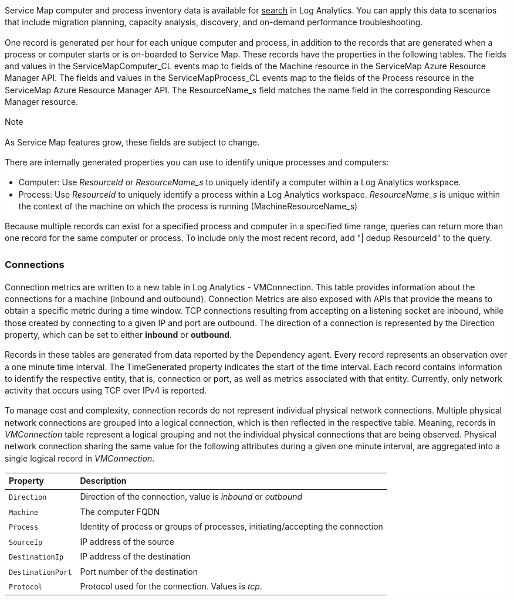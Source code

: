 Service Map computer and process inventory data is available for [search](../log-query/log-query-overview.md) in Log Analytics. You can apply this data to scenarios that include migration planning, capacity analysis, discovery, and on-demand performance troubleshooting.

One record is generated per hour for each unique computer and process, in addition to the records that are generated when a process or computer starts or is on-boarded to Service Map. These records have the properties in the following tables. The fields and values in the ServiceMapComputer_CL events map to fields of the Machine resource in the ServiceMap Azure Resource Manager API. The fields and values in the ServiceMapProcess_CL events map to the fields of the Process resource in the ServiceMap Azure Resource Manager API. The ResourceName_s field matches the name field in the corresponding Resource Manager resource. 

>[!NOTE]
>As Service Map features grow, these fields are subject to change.

There are internally generated properties you can use to identify unique processes and computers:

- Computer: Use *ResourceId* or *ResourceName_s* to uniquely identify a computer within a Log Analytics workspace.
- Process: Use *ResourceId* to uniquely identify a process within a Log Analytics workspace. *ResourceName_s* is unique within the context of the machine on which the process is running (MachineResourceName_s) 

Because multiple records can exist for a specified process and computer in a specified time range, queries can return more than one record for the same computer or process. To include only the most recent record, add "| dedup ResourceId" to the query.

### Connections

Connection metrics are written to a new table in Log Analytics - VMConnection. This table provides information about the connections for a machine (inbound and outbound). Connection Metrics are also exposed with APIs that provide the means to obtain a specific metric during a time window.  TCP connections resulting from accepting on a listening socket are inbound, while those created by connecting to a given IP and port are outbound. The direction of a connection is represented by the Direction property, which can be set to either **inbound** or **outbound**. 

Records in these tables are generated from data reported by the Dependency agent. Every record represents an observation over a one minute time interval. The TimeGenerated property indicates the start of the time interval. Each record contains information to identify the respective entity, that is, connection or port, as well as metrics associated with that entity. Currently, only network activity that occurs using TCP over IPv4 is reported.

To manage cost and complexity, connection records do not represent individual physical network connections. Multiple physical network connections are grouped into a logical connection, which is then reflected in the respective table.  Meaning, records in *VMConnection* table represent a logical grouping and not the individual physical connections that are being observed. Physical network connection sharing the same value for the following attributes during a given one minute interval, are aggregated into a single logical record in *VMConnection*. 

| Property | Description |
|:--|:--|
| `Direction` |Direction of the connection, value is *inbound* or *outbound* |
| `Machine` |The computer FQDN |
| `Process` |Identity of process or groups of processes, initiating/accepting the connection |
| `SourceIp` |IP address of the source |
| `DestinationIp` |IP address of the destination |
| `DestinationPort` |Port number of the destination |
| `Protocol` |Protocol used for the connection.  Values is *tcp*. |
